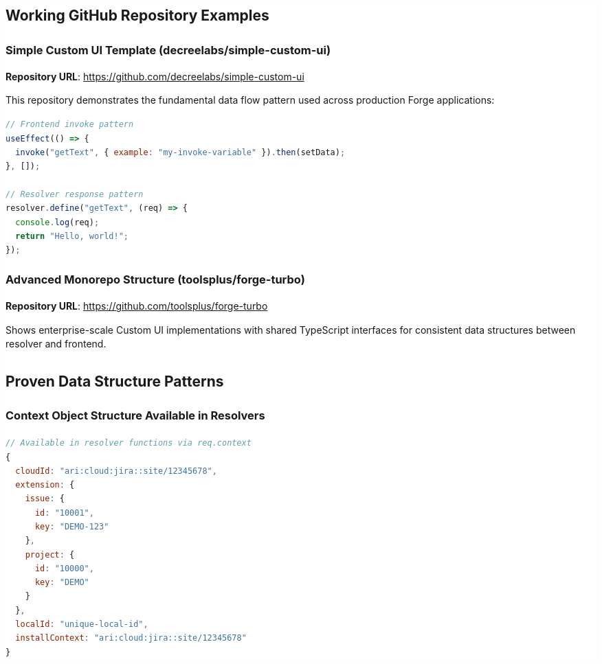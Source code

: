 
## Working GitHub Repository Examples

### Simple Custom UI Template (decreelabs/simple-custom-ui)

**Repository URL**: https://github.com/decreelabs/simple-custom-ui

This repository demonstrates the fundamental data flow pattern used across production Forge applications:

```javascript
// Frontend invoke pattern
useEffect(() => {
  invoke("getText", { example: "my-invoke-variable" }).then(setData);
}, []);

// Resolver response pattern
resolver.define("getText", (req) => {
  console.log(req);
  return "Hello, world!";
});
```

### Advanced Monorepo Structure (toolsplus/forge-turbo)

**Repository URL**: https://github.com/toolsplus/forge-turbo

Shows enterprise-scale Custom UI implementations with shared TypeScript interfaces for consistent data structures between resolver and frontend.

## Proven Data Structure Patterns

### Context Object Structure Available in Resolvers

```javascript
// Available in resolver functions via req.context
{
  cloudId: "ari:cloud:jira::site/12345678",
  extension: {
    issue: {
      id: "10001",
      key: "DEMO-123"
    },
    project: {
      id: "10000",
      key: "DEMO"
    }
  },
  localId: "unique-local-id",
  installContext: "ari:cloud:jira::site/12345678"
}
```
